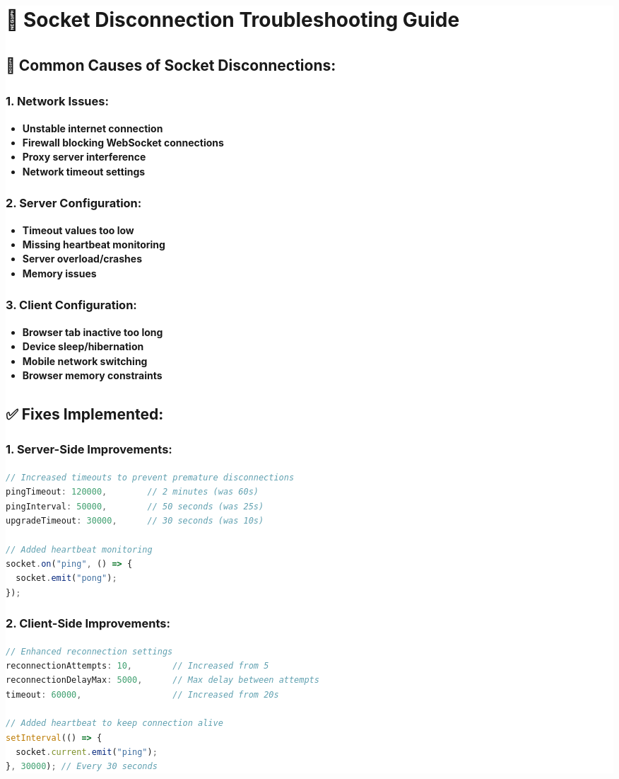 # 🔌 Socket Disconnection Troubleshooting Guide

## 🚨 **Common Causes of Socket Disconnections:**

### **1. Network Issues:**
- **Unstable internet connection**
- **Firewall blocking WebSocket connections**
- **Proxy server interference**
- **Network timeout settings**

### **2. Server Configuration:**
- **Timeout values too low**
- **Missing heartbeat monitoring**
- **Server overload/crashes**
- **Memory issues**

### **3. Client Configuration:**
- **Browser tab inactive too long**
- **Device sleep/hibernation**
- **Mobile network switching**
- **Browser memory constraints**

## ✅ **Fixes Implemented:**

### **1. Server-Side Improvements:**
```javascript
// Increased timeouts to prevent premature disconnections
pingTimeout: 120000,        // 2 minutes (was 60s)
pingInterval: 50000,        // 50 seconds (was 25s)
upgradeTimeout: 30000,      // 30 seconds (was 10s)

// Added heartbeat monitoring
socket.on("ping", () => {
  socket.emit("pong");
});
```

### **2. Client-Side Improvements:**
```javascript
// Enhanced reconnection settings
reconnectionAttempts: 10,        // Increased from 5
reconnectionDelayMax: 5000,      // Max delay between attempts
timeout: 60000,                  // Increased from 20s

// Added heartbeat to keep connection alive
setInterval(() => {
  socket.current.emit("ping");
}, 30000); // Every 30 seconds
```

